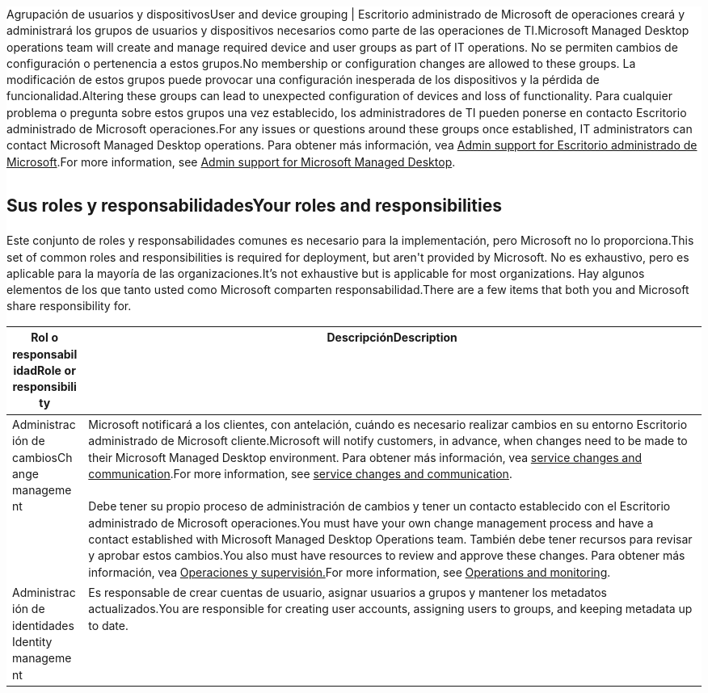 <span data-ttu-id="9f601-128">Agrupación de usuarios y dispositivos</span><span class="sxs-lookup"><span data-stu-id="9f601-128">User and device grouping</span></span> | <span data-ttu-id="9f601-129">Escritorio administrado de Microsoft de operaciones creará y administrará los grupos de usuarios y dispositivos necesarios como parte de las operaciones de TI.</span><span class="sxs-lookup"><span data-stu-id="9f601-129">Microsoft Managed Desktop operations team will create and manage required device and user groups as part of IT operations.</span></span> <span data-ttu-id="9f601-130">No se permiten cambios de configuración o pertenencia a estos grupos.</span><span class="sxs-lookup"><span data-stu-id="9f601-130">No membership or configuration changes are allowed to these groups.</span></span> <span data-ttu-id="9f601-131">La modificación de estos grupos puede provocar una configuración inesperada de los dispositivos y la pérdida de funcionalidad.</span><span class="sxs-lookup"><span data-stu-id="9f601-131">Altering these groups can lead to unexpected configuration of devices and loss of functionality.</span></span> <span data-ttu-id="9f601-132">Para cualquier problema o pregunta sobre estos grupos una vez establecido, los administradores de TI pueden ponerse en contacto Escritorio administrado de Microsoft operaciones.</span><span class="sxs-lookup"><span data-stu-id="9f601-132">For any issues or questions around these groups once established, IT administrators can contact Microsoft Managed Desktop operations.</span></span> <span data-ttu-id="9f601-133">Para obtener más información, vea [Admin support for Escritorio administrado de Microsoft](../working-with-managed-desktop/admin-support.md).</span><span class="sxs-lookup"><span data-stu-id="9f601-133">For more information, see [Admin support for Microsoft Managed Desktop](../working-with-managed-desktop/admin-support.md).</span></span>

## <a name="your-roles-and-responsibilities"></a><span data-ttu-id="9f601-134">Sus roles y responsabilidades</span><span class="sxs-lookup"><span data-stu-id="9f601-134">Your roles and responsibilities</span></span>

<span data-ttu-id="9f601-135">Este conjunto de roles y responsabilidades comunes es necesario para la implementación, pero Microsoft no lo proporciona.</span><span class="sxs-lookup"><span data-stu-id="9f601-135">This set of common roles and responsibilities is required for deployment, but aren't provided by Microsoft.</span></span> <span data-ttu-id="9f601-136">No es exhaustivo, pero es aplicable para la mayoría de las organizaciones.</span><span class="sxs-lookup"><span data-stu-id="9f601-136">It’s not exhaustive but is applicable for most organizations.</span></span> <span data-ttu-id="9f601-137">Hay algunos elementos de los que tanto usted como Microsoft comparten responsabilidad.</span><span class="sxs-lookup"><span data-stu-id="9f601-137">There are a few items that both you and Microsoft share responsibility for.</span></span> 

<span data-ttu-id="9f601-138">Rol o responsabilidad</span><span class="sxs-lookup"><span data-stu-id="9f601-138">Role or responsibility</span></span> | <span data-ttu-id="9f601-139">Descripción</span><span class="sxs-lookup"><span data-stu-id="9f601-139">Description</span></span>
--- | ---
<span data-ttu-id="9f601-140">Administración de cambios</span><span class="sxs-lookup"><span data-stu-id="9f601-140">Change management</span></span> | <span data-ttu-id="9f601-141">Microsoft notificará a los clientes, con antelación, cuándo es necesario realizar cambios en su entorno Escritorio administrado de Microsoft cliente.</span><span class="sxs-lookup"><span data-stu-id="9f601-141">Microsoft will notify customers, in advance, when changes need to be made to their Microsoft Managed Desktop environment.</span></span> <span data-ttu-id="9f601-142">Para obtener más información, vea [service changes and communication](../service-description/servicechanges.md).</span><span class="sxs-lookup"><span data-stu-id="9f601-142">For more information, see [service changes and communication](../service-description/servicechanges.md).</span></span><br><br><span data-ttu-id="9f601-143">Debe tener su propio proceso de administración de cambios y tener un contacto establecido con el Escritorio administrado de Microsoft operaciones.</span><span class="sxs-lookup"><span data-stu-id="9f601-143">You must have your own change management process and have a contact established with Microsoft Managed Desktop Operations team.</span></span> <span data-ttu-id="9f601-144">También debe tener recursos para revisar y aprobar estos cambios.</span><span class="sxs-lookup"><span data-stu-id="9f601-144">You also must have resources to review and approve these changes.</span></span> <span data-ttu-id="9f601-145">Para obtener más información, vea [Operaciones y supervisión.](../service-description/operations-and-monitoring.md)</span><span class="sxs-lookup"><span data-stu-id="9f601-145">For more information, see [Operations and monitoring](../service-description/operations-and-monitoring.md).</span></span>  
<span data-ttu-id="9f601-146">Administración de identidades</span><span class="sxs-lookup"><span data-stu-id="9f601-146">Identity management</span></span> | <span data-ttu-id="9f601-147">Es responsable de crear cuentas de usuario, asignar usuarios a grupos y mantener los metadatos actualizados.</span><span class="sxs-lookup"><span data-stu-id="9f601-147">You are responsible for creating user accounts, assigning users to groups, and keeping metadata up to date.</span></span> 